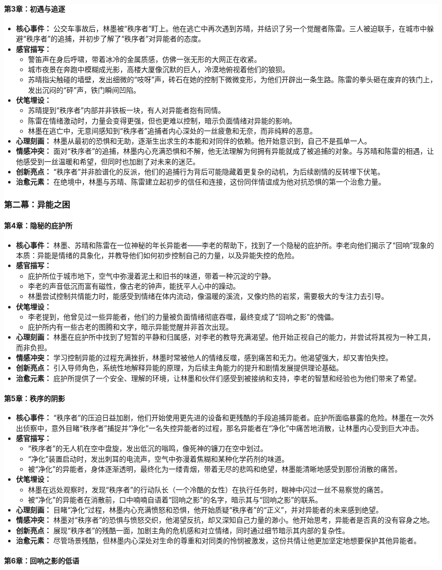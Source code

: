 #### 第3章：初遇与追逐

*   **核心事件：** 公交车事故后，林墨被“秩序者”盯上。他在逃亡中再次遇到苏晴，并结识了另一个觉醒者陈雷。三人被迫联手，在城市中躲避“秩序者”的追捕，并初步了解了“秩序者”对异能者的态度。
*   **感官描写：**
    *   警笛声在身后呼啸，带着冰冷的金属质感，仿佛一张无形的大网正在收紧。
    *   城市夜景在奔跑中模糊成光影，高楼大厦像沉默的巨人，冷漠地俯视着他们的狼狈。
    *   苏晴指尖触碰的墙壁，发出细微的“吱呀”声，砖石在她的控制下微微变形，为他们开辟出一条生路。陈雷的拳头砸在废弃的铁门上，发出沉闷的“砰”声，铁门瞬间凹陷。
*   **伏笔埋设：**
    *   苏晴提到“秩序者”内部并非铁板一块，有人对异能者抱有同情。
    *   陈雷在情绪激动时，力量会变得更强，但也更难以控制，暗示负面情绪对异能的影响。
    *   林墨在逃亡中，无意间感知到“秩序者”追捕者内心深处的一丝疲惫和无奈，而非纯粹的恶意。
*   **心理刻画：** 林墨从最初的恐惧和无助，逐渐生出求生的本能和对同伴的依赖。他开始意识到，自己不是孤单一人。
*   **情感冲突：** 面对“秩序者”的追捕，林墨内心充满恐惧和不解，他无法理解为何拥有异能就成了被追捕的对象。与苏晴和陈雷的相遇，让他感受到一丝温暖和希望，但同时也加剧了对未来的迷茫。
*   **创新亮点：** “秩序者”并非脸谱化的反派，他们的追捕行为背后可能隐藏着更复杂的动机，为后续剧情的反转埋下伏笔。
*   **治愈元素：** 在绝境中，林墨与苏晴、陈雷建立起初步的信任和连接，这份同伴情谊成为他对抗恐惧的第一个治愈力量。

### 第二幕：异能之困

#### 第4章：隐秘的庇护所

*   **核心事件：** 林墨、苏晴和陈雷在一位神秘的年长异能者——李老的帮助下，找到了一个隐秘的庇护所。李老向他们揭示了“回响”现象的本质：异能是情绪的具象化，并教导他们如何初步控制自己的力量，以及异能失控的危险。
*   **感官描写：**
    *   庇护所位于城市地下，空气中弥漫着泥土和旧书的味道，带着一种沉淀的宁静。
    *   李老的声音低沉而富有磁性，像古老的钟声，能抚平人心中的躁动。
    *   林墨尝试控制共情能力时，能感受到情绪在体内流动，像温暖的溪流，又像灼热的岩浆，需要极大的专注力去引导。
*   **伏笔埋设：**
    *   李老提到，他曾见过一些异能者，他们的力量被负面情绪彻底吞噬，最终变成了“回响之影”的傀儡。
    *   庇护所内有一些古老的图腾和文字，暗示异能觉醒并非首次出现。
*   **心理刻画：** 林墨在庇护所中找到了短暂的平静和归属感，对李老的教导充满渴望。他开始正视自己的能力，并尝试将其视为一种工具，而非负担。
*   **情感冲突：** 学习控制异能的过程充满挫折，林墨时常被他人的情绪反噬，感到痛苦和无力。他渴望强大，却又害怕失控。
*   **创新亮点：** 引入导师角色，系统性地解释异能的原理，为后续主角能力的提升和剧情发展提供理论基础。
*   **治愈元素：** 庇护所提供了一个安全、理解的环境，让林墨和伙伴们感受到被接纳和支持，李老的智慧和经验也为他们带来了希望。

#### 第5章：秩序的阴影

*   **核心事件：** “秩序者”的压迫日益加剧，他们开始使用更先进的设备和更残酷的手段追捕异能者。庇护所面临暴露的危险。林墨在一次外出侦察中，意外目睹“秩序者”捕捉并“净化”一名失控异能者的过程，那名异能者在“净化”中痛苦地消散，让林墨内心受到巨大冲击。
*   **感官描写：**
    *   “秩序者”的无人机在空中盘旋，发出低沉的嗡鸣，像死神的镰刀在空中划过。
    *   “净化”装置启动时，发出刺耳的电流声，空气中弥漫着焦糊和某种化学药剂的味道。
    *   被“净化”的异能者，身体逐渐透明，最终化为一缕青烟，带着无尽的悲鸣和绝望，林墨能清晰地感受到那份消散的痛苦。
*   **伏笔埋设：**
    *   林墨在远处观察时，发现“秩序者”的行动队长（一个冷酷的女性）在执行任务时，眼神中闪过一丝不易察觉的痛苦。
    *   被“净化”的异能者在消散前，口中喃喃自语着“回响之影”的名字，暗示其与“回响之影”的联系。
*   **心理刻画：** 目睹“净化”过程，林墨内心充满愤怒和恐惧，他开始质疑“秩序者”的“正义”，并对异能者的未来感到绝望。
*   **情感冲突：** 林墨对“秩序者”的恐惧与愤怒交织，他渴望反抗，却又深知自己力量的渺小。他开始思考，异能者是否真的没有容身之地。
*   **创新亮点：** 展现“秩序者”的残酷一面，加剧主角的危机感和对立情绪，同时通过细节暗示其内部的复杂性。
*   **治愈元素：** 尽管场景残酷，但林墨内心深处对生命的尊重和对同类的怜悯被激发，这份共情让他更加坚定地想要保护其他异能者。

#### 第6章：回响之影的低语
